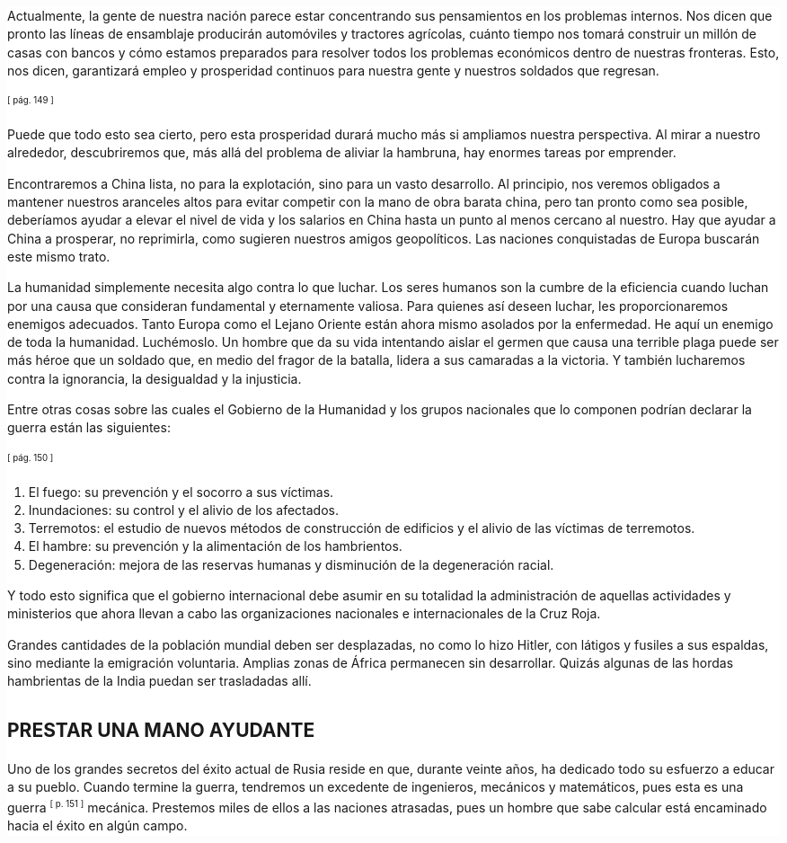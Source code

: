 Actualmente, la gente de nuestra nación parece estar concentrando sus pensamientos en los problemas internos. Nos dicen que pronto las líneas de ensamblaje producirán automóviles y tractores agrícolas, cuánto tiempo nos tomará construir un millón de casas con bancos y cómo estamos preparados para resolver todos los problemas económicos dentro de nuestras fronteras. Esto, nos dicen, garantizará empleo y prosperidad continuos para nuestra gente y nuestros soldados que regresan.

<span id="p149"><sup><small>[ pág. 149 ]</small></sup></span>

Puede que todo esto sea cierto, pero esta prosperidad durará mucho más si ampliamos nuestra perspectiva. Al mirar a nuestro alrededor, descubriremos que, más allá del problema de aliviar la hambruna, hay enormes tareas por emprender.

Encontraremos a China lista, no para la explotación, sino para un vasto desarrollo. Al principio, nos veremos obligados a mantener nuestros aranceles altos para evitar competir con la mano de obra barata china, pero tan pronto como sea posible, deberíamos ayudar a elevar el nivel de vida y los salarios en China hasta un punto al menos cercano al nuestro. Hay que ayudar a China a prosperar, no reprimirla, como sugieren nuestros amigos geopolíticos. Las naciones conquistadas de Europa buscarán este mismo trato.

La humanidad simplemente necesita algo contra lo que luchar. Los seres humanos son la cumbre de la eficiencia cuando luchan por una causa que consideran fundamental y eternamente valiosa. Para quienes así deseen luchar, les proporcionaremos enemigos adecuados. Tanto Europa como el Lejano Oriente están ahora mismo asolados por la enfermedad. He aquí un enemigo de toda la humanidad. Luchémoslo. Un hombre que da su vida intentando aislar el germen que causa una terrible plaga puede ser más héroe que un soldado que, en medio del fragor de la batalla, lidera a sus camaradas a la victoria. Y también lucharemos contra la ignorancia, la desigualdad y la injusticia.

Entre otras cosas sobre las cuales el Gobierno de la Humanidad y los grupos nacionales que lo componen podrían declarar la guerra están las siguientes:

<span id="p150"><sup><small>[ pág. 150 ]</small></sup></span>

1. El fuego: su prevención y el socorro a sus víctimas.
2. Inundaciones: su control y el alivio de los afectados.
3. Terremotos: el estudio de nuevos métodos de construcción de edificios y el alivio de las víctimas de terremotos.
4. El hambre: su prevención y la alimentación de los hambrientos.
5. Degeneración: mejora de las reservas humanas y disminución de la degeneración racial.

Y todo esto significa que el gobierno internacional debe asumir en su totalidad la administración de aquellas actividades y ministerios que ahora llevan a cabo las organizaciones nacionales e internacionales de la Cruz Roja.

Grandes cantidades de la población mundial deben ser desplazadas, no como lo hizo Hitler, con látigos y fusiles a sus espaldas, sino mediante la emigración voluntaria. Amplias zonas de África permanecen sin desarrollar. Quizás algunas de las hordas hambrientas de la India puedan ser trasladadas allí.

## PRESTAR UNA MANO AYUDANTE

Uno de los grandes secretos del éxito actual de Rusia reside en que, durante veinte años, ha dedicado todo su esfuerzo a educar a su pueblo. Cuando termine la guerra, tendremos un excedente de ingenieros, mecánicos y matemáticos, pues esta es una guerra <span id="p151"><sup><small>[ p. 151 ]</small></sup></span> mecánica. Prestemos miles de ellos a las naciones atrasadas, pues un hombre que sabe calcular está encaminado hacia el éxito en algún campo.
